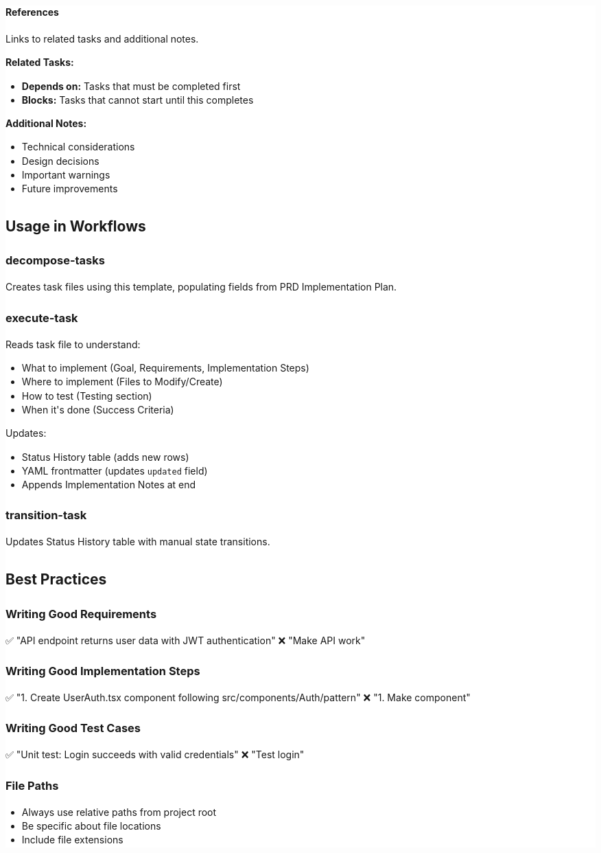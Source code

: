 #### References
Links to related tasks and additional notes.

**Related Tasks:**
- **Depends on:** Tasks that must be completed first
- **Blocks:** Tasks that cannot start until this completes

**Additional Notes:**
- Technical considerations
- Design decisions
- Important warnings
- Future improvements

## Usage in Workflows

### decompose-tasks
Creates task files using this template, populating fields from PRD Implementation Plan.

### execute-task
Reads task file to understand:
- What to implement (Goal, Requirements, Implementation Steps)
- Where to implement (Files to Modify/Create)
- How to test (Testing section)
- When it's done (Success Criteria)

Updates:
- Status History table (adds new rows)
- YAML frontmatter (updates `updated` field)
- Appends Implementation Notes at end

### transition-task
Updates Status History table with manual state transitions.

## Best Practices

### Writing Good Requirements
✅ "API endpoint returns user data with JWT authentication"
❌ "Make API work"

### Writing Good Implementation Steps
✅ "1. Create UserAuth.tsx component following src/components/Auth/pattern"
❌ "1. Make component"

### Writing Good Test Cases
✅ "Unit test: Login succeeds with valid credentials"
❌ "Test login"

### File Paths
- Always use relative paths from project root
- Be specific about file locations
- Include file extensions
